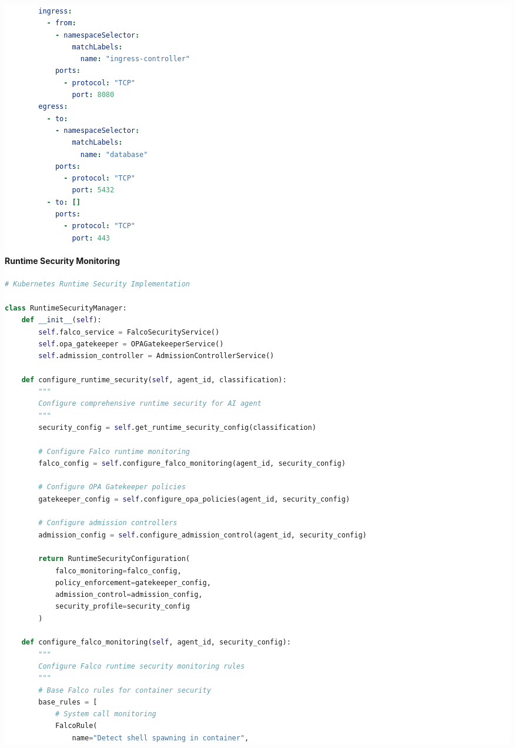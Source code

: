 ```yaml
        ingress:
          - from:
            - namespaceSelector:
                matchLabels:
                  name: "ingress-controller"
            ports:
              - protocol: "TCP"
                port: 8080
        egress:
          - to:
            - namespaceSelector:
                matchLabels:
                  name: "database"
            ports:
              - protocol: "TCP"
                port: 5432
          - to: []
            ports:
              - protocol: "TCP"
                port: 443
```

#### **Runtime Security Monitoring**
```python
# Kubernetes Runtime Security Implementation

class RuntimeSecurityManager:
    def __init__(self):
        self.falco_service = FalcoSecurityService()
        self.opa_gatekeeper = OPAGatekeeperService()
        self.admission_controller = AdmissionControllerService()
        
    def configure_runtime_security(self, agent_id, classification):
        """
        Configure comprehensive runtime security for AI agent
        """
        security_config = self.get_runtime_security_config(classification)
        
        # Configure Falco runtime monitoring
        falco_config = self.configure_falco_monitoring(agent_id, security_config)
        
        # Configure OPA Gatekeeper policies
        gatekeeper_config = self.configure_opa_policies(agent_id, security_config)
        
        # Configure admission controllers
        admission_config = self.configure_admission_control(agent_id, security_config)
        
        return RuntimeSecurityConfiguration(
            falco_monitoring=falco_config,
            policy_enforcement=gatekeeper_config,
            admission_control=admission_config,
            security_profile=security_config
        )
    
    def configure_falco_monitoring(self, agent_id, security_config):
        """
        Configure Falco runtime security monitoring rules
        """
        # Base Falco rules for container security
        base_rules = [
            # System call monitoring
            FalcoRule(
                name="Detect shell spawning in container",
```